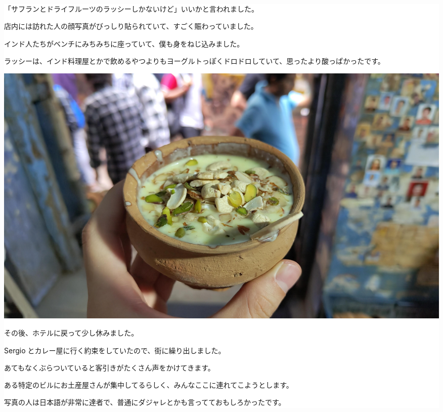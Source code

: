 「サフランとドライフルーツのラッシーしかないけど」いいかと言われました。

店内には訪れた人の顔写真がびっしり貼られていて、すごく賑わっていました。

インド人たちがベンチにみちみちに座っていて、僕も身をねじ込みました。

ラッシーは、インド料理屋とかで飲めるやつよりもヨーグルトっぽくドロドロしていて、思ったより酸っぱかったです。

![IMG_20241012_134022906.jpg](IMG_20241012_134022906.jpg)

その後、ホテルに戻って少し休みました。

Sergio とカレー屋に行く約束をしていたので、街に繰り出しました。

あてもなくぶらついていると客引きがたくさん声をかけてきます。

ある特定のビルにお土産屋さんが集中してるらしく、みんなここに連れてこようとします。

写真の人は日本語が非常に達者で、普通にダジャレとかも言ってておもしろかったです。

